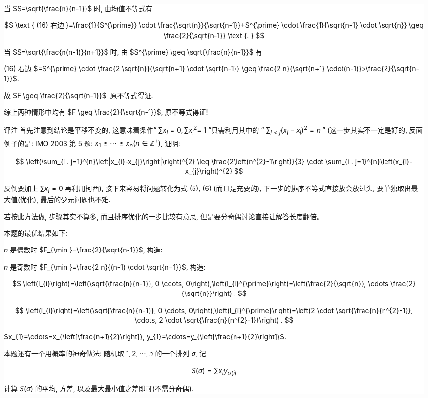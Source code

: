 当 $S=\sqrt{\frac{n}{n-1}}$ 时, 由均值不等式有

$$
\text { (16) 右边 }=\frac{1}{S^{\prime}} \cdot \frac{\sqrt{n}}{\sqrt{n-1}}+S^{\prime} \cdot \frac{1}{\sqrt{n-1} \cdot \sqrt{n}} \geq \frac{2}{\sqrt{n-1}} \text {. }
$$

当 $S=\sqrt{\frac{n(n-1)}{n+1}}$ 时, 由 $S^{\prime} \geq \sqrt{\frac{n}{n-1}}$ 有

(16) 右边 $=S^{\prime} \cdot \frac{2 \sqrt{n}}{\sqrt{n+1} \cdot \sqrt{n-1}} \geq \frac{2 n}{\sqrt{n+1} \cdot(n-1)}>\frac{2}{\sqrt{n-1}}$.

故 $F \geq \frac{2}{\sqrt{n-1}}$, 原不等式得证.

综上两种情形中均有 $F \geq \frac{2}{\sqrt{n-1}}$, 原不等式得证!

评注 首先注意到结论是平移不变的, 这意味着条件“ $\sum x_{i}=0, \sum x_{i}{ }^{2}=$ 1 ”只需利用其中的 “ $\sum_{i<j}\left(x_{i}-x_{j}\right)^{2}=n$ ” (这一步其实不一定是好的, 反面例子的是: IMO 2003 第 5 题: $x_{1} \leq \cdots \leq x_{n}\left(n \in \mathbb{Z}^{+}\right)$, 证明:

$$
\left(\sum_{i . j=1}^{n}\left|x_{i}-x_{j}\right|\right)^{2} \leq \frac{2\left(n^{2}-1\right)}{3} \cdot \sum_{i . j=1}^{n}\left(x_{i}-x_{j}\right)^{2}
$$

反倒要加上 $\sum x_{i}=0$ 再利用柯西), 接下来容易将问题转化为式 (5), (6) (而且是充要的), 下一步的排序不等式直接放会放过头, 要单独取出最大值(优化), 最后的少元问题也不难.

若按此方法做, 步骤其实不算多, 而且排序优化的一步比较有意思, 但是要分奇偶讨论直接让解答长度翻倍。

本题的最优结果如下:

$n$ 是偶数时 $F_{\min }=\frac{2}{\sqrt{n-1}}$, 构造:

$n$ 是奇数时 $F_{\min }=\frac{2 n}{(n-1) \cdot \sqrt{n+1}}$, 构造:

$$
\left(l_{i}\right)=\left(\sqrt{\frac{n}{n-1}}, 0 \cdots, 0\right),\left(l_{i}^{\prime}\right)=\left(\frac{2}{\sqrt{n}}, \cdots \frac{2}{\sqrt{n}}\right) .
$$

$$
\left(l_{i}\right)=\left(\sqrt{\frac{n}{n-1}}, 0 \cdots, 0\right),\left(l_{i}^{\prime}\right)=\left(2 \cdot \sqrt{\frac{n}{n^{2}-1}}, \cdots, 2 \cdot \sqrt{\frac{n}{n^{2}-1}}\right) .
$$

$x_{1}=\cdots=x_{\left[\frac{n+1}{2}\right]}, y_{1}=\cdots=y_{\left[\frac{n+1}{2}\right]}$.

本题还有一个用概率的神奇做法: 随机取 $1,2, \cdots, n$ 的一个排列 $\sigma$, 记

$$
S(\sigma)=\sum x_{i} y_{\sigma(i)}
$$

计算 $S(\sigma)$ 的平均, 方差, 以及最大最小值之差即可(不需分奇偶).


